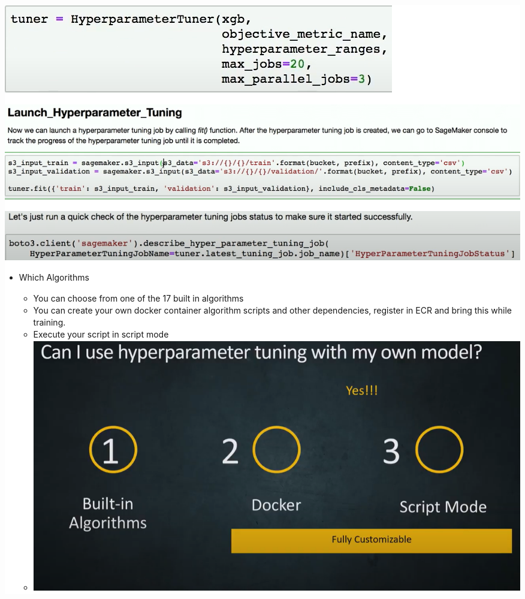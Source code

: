 ![image-20210623140323426](image-20210623140323426.png)

![image-20210623140359035](image-20210623140359035.png)

![image-20210623140435199](image-20210623140435199.png)

* Which Algorithms

  * You can choose from one of the 17 built in algorithms
  * You can create your own docker container algorithm scripts and other dependencies, register in ECR and bring this while training.
  * Execute your script in script mode
  * ![image-20210623141823601](image-20210623141823601.png)